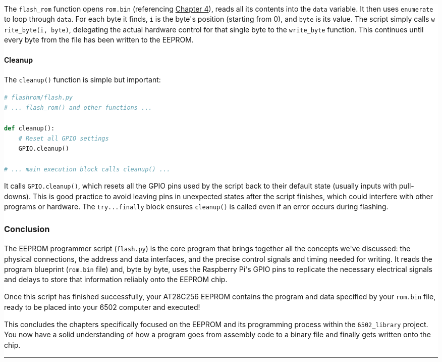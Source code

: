 The `flash_rom` function opens `rom.bin` (referencing [Chapter 4](04_rom_image_file_.md)), reads all its contents into the `data` variable. It then uses `enumerate` to loop through `data`. For each byte it finds, `i` is the byte's position (starting from 0), and `byte` is its value. The script simply calls `write_byte(i, byte)`, delegating the actual hardware control for that single byte to the `write_byte` function. This continues until every byte from the file has been written to the EEPROM.

#### Cleanup

The `cleanup()` function is simple but important:

```python
# flashrom/flash.py
# ... flash_rom() and other functions ...

def cleanup():
    # Reset all GPIO settings
    GPIO.cleanup()

# ... main execution block calls cleanup() ...
```

It calls `GPIO.cleanup()`, which resets all the GPIO pins used by the script back to their default state (usually inputs with pull-downs). This is good practice to avoid leaving pins in unexpected states after the script finishes, which could interfere with other programs or hardware. The `try...finally` block ensures `cleanup()` is called even if an error occurs during flashing.


### Conclusion

The EEPROM programmer script (`flash.py`) is the core program that brings together all the concepts we've discussed: the physical connections, the address and data interfaces, and the precise control signals and timing needed for writing. It reads the program blueprint (`rom.bin` file) and, byte by byte, uses the Raspberry Pi's GPIO pins to replicate the necessary electrical signals and delays to store that information reliably onto the EEPROM chip.

Once this script has finished successfully, your AT28C256 EEPROM contains the program and data specified by your `rom.bin` file, ready to be placed into your 6502 computer and executed!

This concludes the chapters specifically focused on the EEPROM and its programming process within the `6502_library` project. You now have a solid understanding of how a program goes from assembly code to a binary file and finally gets written onto the chip.

---
